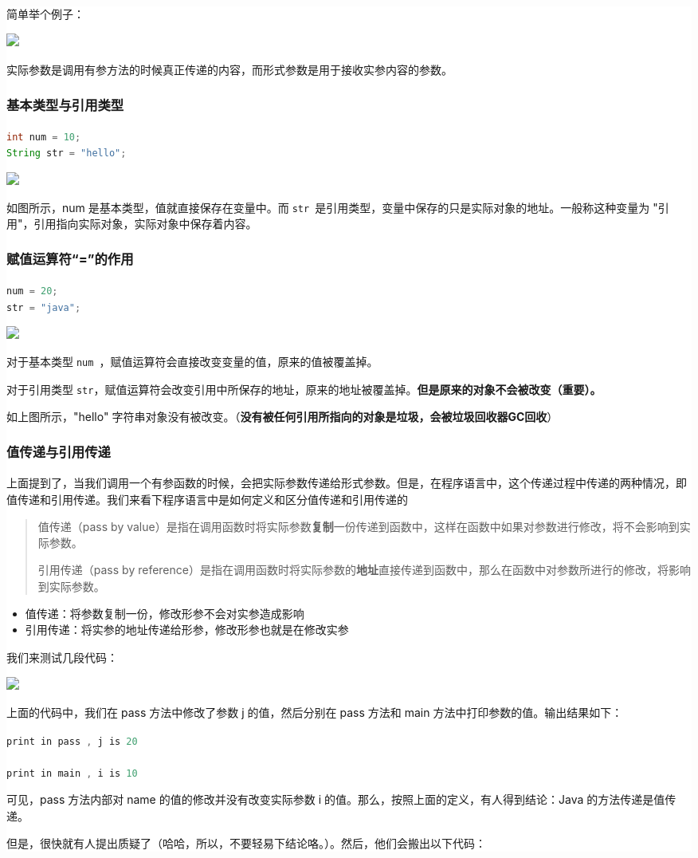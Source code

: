 简单举个例子：

![](https://iqqcode-blog.oss-cn-beijing.aliyuncs.com/img/20200511204054.png)

实际参数是调用有参方法的时候真正传递的内容，而形式参数是用于接收实参内容的参数。

### 基本类型与引用类型

```java
int num = 10;
String str = "hello";
```

![](https://iqqcode-blog.oss-cn-beijing.aliyuncs.com/img/20200512171518.png)

如图所示，num 是基本类型，值就直接保存在变量中。而 `str `是引用类型，变量中保存的只是实际对象的地址。一般称这种变量为 "引用"，引用指向实际对象，实际对象中保存着内容。

### 赋值运算符“=”的作用

```java
num = 20;
str = "java";
```

![](https://iqqcode-blog.oss-cn-beijing.aliyuncs.com/img/20200512171559.png)

对于基本类型 `num `，赋值运算符会直接改变变量的值，原来的值被覆盖掉。

对于引用类型 `str`，赋值运算符会改变引用中所保存的地址，原来的地址被覆盖掉。**但是原来的对象不会被改变（重要）。**

如上图所示，"hello" 字符串对象没有被改变。（**没有被任何引用所指向的对象是垃圾，会被垃圾回收器GC回收**）

### 值传递与引用传递

上面提到了，当我们调用一个有参函数的时候，会把实际参数传递给形式参数。但是，在程序语言中，这个传递过程中传递的两种情况，即值传递和引用传递。我们来看下程序语言中是如何定义和区分值传递和引用传递的

> 值传递（pass by value）是指在调用函数时将实际参数**复制**一份传递到函数中，这样在函数中如果对参数进行修改，将不会影响到实际参数。
> 
> 引用传递（pass by reference）是指在调用函数时将实际参数的**地址**直接传递到函数中，那么在函数中对参数所进行的修改，将影响到实际参数。

- 值传递：将参数复制一份，修改形参不会对实参造成影响
- 引用传递：将实参的地址传递给形参，修改形参也就是在修改实参

我们来测试几段代码：

![](https://iqqcode-blog.oss-cn-beijing.aliyuncs.com/img/20200512110551.png)

上面的代码中，我们在 pass 方法中修改了参数 j 的值，然后分别在 pass 方法和 main 方法中打印参数的值。输出结果如下：

```java
print in pass , j is 20

print in main , i is 10
```

可见，pass 方法内部对 name 的值的修改并没有改变实际参数 i 的值。那么，按照上面的定义，有人得到结论：Java 的方法传递是值传递。

但是，很快就有人提出质疑了（哈哈，所以，不要轻易下结论咯。）。然后，他们会搬出以下代码：
